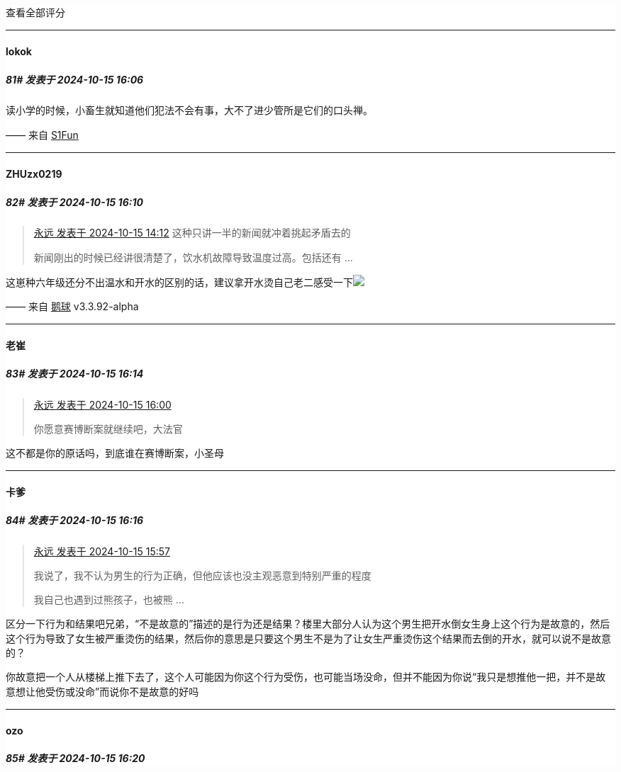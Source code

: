 查看全部评分


*****

####  lokok  
##### 81#       发表于 2024-10-15 16:06

读小学的时候，小畜生就知道他们犯法不会有事，大不了进少管所是它们的口头禅。

—— 来自 [S1Fun](https://s1fun.koalcat.com)

*****

####  ZHUzx0219  
##### 82#       发表于 2024-10-15 16:10

<blockquote><a href="httphttps://bbs.saraba1st.com/2b/forum.php?mod=redirect&amp;goto=findpost&amp;pid=66456254&amp;ptid=2203183" target="_blank">永远 发表于 2024-10-15 14:12</a>
这种只讲一半的新闻就冲着挑起矛盾去的

新闻刚出的时候已经讲很清楚了，饮水机故障导致温度过高。包括还有 ...</blockquote>
这崽种六年级还分不出温水和开水的区别的话，建议拿开水烫自己老二感受一下<img src="https://static.saraba1st.com/image/smiley/face2017/049.png" referrerpolicy="no-referrer">

—— 来自 [鹅球](https://www.pgyer.com/xfPejhuq) v3.3.92-alpha

*****

####  老崔  
##### 83#       发表于 2024-10-15 16:14

<blockquote><a href="httphttps://bbs.saraba1st.com/2b/forum.php?mod=redirect&amp;goto=findpost&amp;pid=66457133&amp;ptid=2203183" target="_blank">永远 发表于 2024-10-15 16:00</a>

你愿意赛博断案就继续吧，大法官</blockquote>
这不都是你的原话吗，到底谁在赛博断案，小圣母

*****

####  卡爹  
##### 84#       发表于 2024-10-15 16:16

<blockquote><a href="httphttps://bbs.saraba1st.com/2b/forum.php?mod=redirect&amp;goto=findpost&amp;pid=66457115&amp;ptid=2203183" target="_blank">永远 发表于 2024-10-15 15:57</a>

我说了，我不认为男生的行为正确，但他应该也没主观恶意到特别严重的程度

我自己也遇到过熊孩子，也被熊 ...</blockquote>
区分一下行为和结果吧兄弟，“不是故意的”描述的是行为还是结果？楼里大部分人认为这个男生把开水倒女生身上这个行为是故意的，然后这个行为导致了女生被严重烫伤的结果，然后你的意思是只要这个男生不是为了让女生严重烫伤这个结果而去倒的开水，就可以说不是故意的？

你故意把一个人从楼梯上推下去了，这个人可能因为你这个行为受伤，也可能当场没命，但并不能因为你说“我只是想推他一把，并不是故意想让他受伤或没命”而说你不是故意的好吗

*****

####  ozo  
##### 85#       发表于 2024-10-15 16:20

